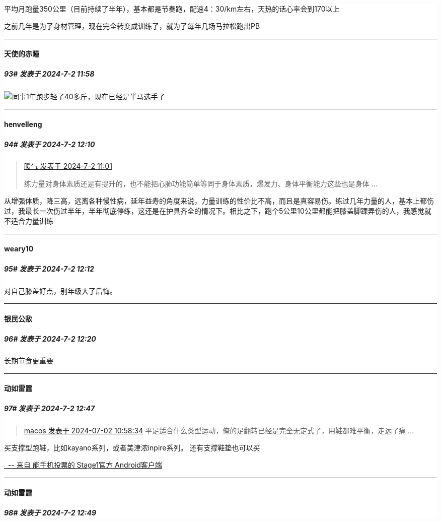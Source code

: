 平均月跑量350公里（目前持续了半年），基本都是节奏跑，配速4：30/km左右，天热的话心率会到170以上

之前几年是为了身材管理，现在完全转变成训练了，就为了每年几场马拉松跑出PB


*****

####  天使的赤瞳  
##### 93#       发表于 2024-7-2 11:58

<img src="https://static.saraba1st.com/image/smiley/face2017/018.png" referrerpolicy="no-referrer">同事1年跑步轻了40多斤，现在已经是半马选手了


*****

####  henvelleng  
##### 94#       发表于 2024-7-2 12:10

<blockquote><a href="httphttps://bbs.saraba1st.com/2b/forum.php?mod=redirect&amp;goto=findpost&amp;pid=65454276&amp;ptid=2189749" target="_blank">暖气 发表于 2024-7-2 11:01</a>

练力量对身体素质还是有提升的，也不能把心肺功能简单等同于身体素质，爆发力、身体平衡能力这些也是身体 ...</blockquote>
从增强体质，降三高，远离各种慢性病，延年益寿的角度来说，力量训练的性价比不高，而且是真容易伤。练过几年力量的人，基本上都伤过，我最长一次伤过半年，半年彻底停练，这还是在护具齐全的情况下。相比之下，跑个5公里10公里都能把膝盖脚踝弄伤的人，我感觉就不适合力量训练


*****

####  weary10  
##### 95#       发表于 2024-7-2 12:12

对自己膝盖好点，别年级大了后悔。


*****

####  银民公敌  
##### 96#       发表于 2024-7-2 12:20

长期节食更重要


*****

####  动如雷霆  
##### 97#       发表于 2024-7-2 12:47

<blockquote><a href="httphttps://bbs.saraba1st.com/2b/forum.php?mod=redirect&amp;goto=findpost&amp;pid=65454226&amp;ptid=2189749" target="_blank">macos 发表于 2024-07-02 10:58:34</a>
平足适合什么类型运动，俺的足翻转已经是完全无定式了，用鞋都难平衡，走远了痛 ...</blockquote>买支撑型跑鞋，比如kayano系列，或者美津浓inpire系列。
还有支撑鞋垫也可以买

[  -- 来自 能手机投票的 Stage1官方 Android客户端](https://www.coolapk.com/apk/140634)

*****

####  动如雷霆  
##### 98#       发表于 2024-7-2 12:49
